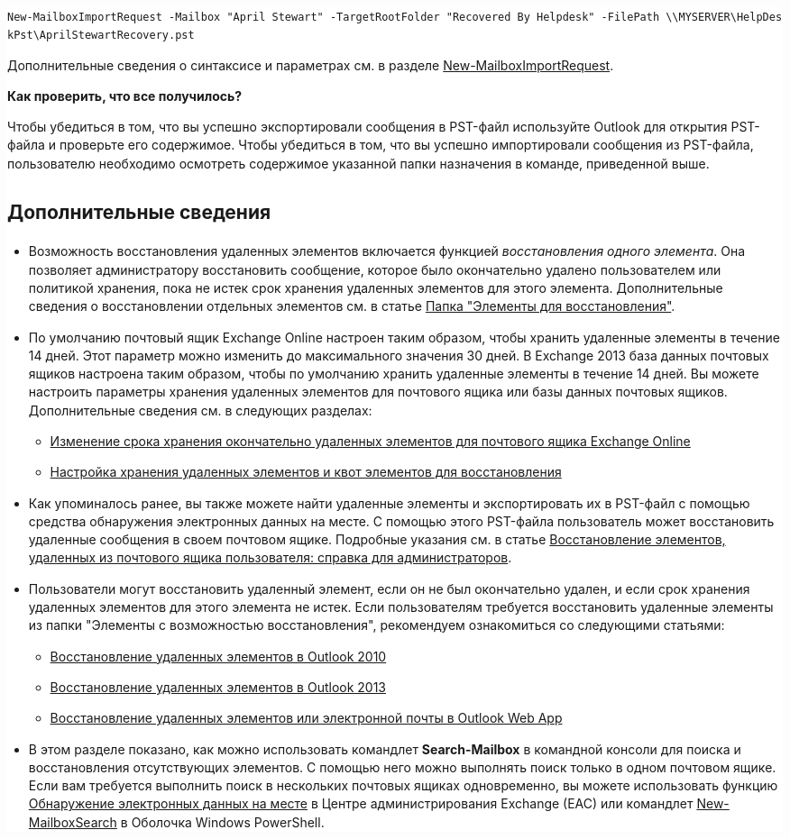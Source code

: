 

    New-MailboxImportRequest -Mailbox "April Stewart" -TargetRootFolder "Recovered By Helpdesk" -FilePath \\MYSERVER\HelpDeskPst\AprilStewartRecovery.pst 

Дополнительные сведения о синтаксисе и параметрах см. в разделе [New-MailboxImportRequest](https://technet.microsoft.com/ru-ru/library/ff607310\(v=exchg.150\)).

**Как проверить, что все получилось?**

Чтобы убедиться в том, что вы успешно экспортировали сообщения в PST-файл используйте Outlook для открытия PST-файла и проверьте его содержимое. Чтобы убедиться в том, что вы успешно импортировали сообщения из PST-файла, пользователю необходимо осмотреть содержимое указанной папки назначения в команде, приведенной выше.

## Дополнительные сведения

  - Возможность восстановления удаленных элементов включается функцией *восстановления одного элемента*. Она позволяет администратору восстановить сообщение, которое было окончательно удалено пользователем или политикой хранения, пока не истек срок хранения удаленных элементов для этого элемента. Дополнительные сведения о восстановлении отдельных элементов см. в статье [Папка "Элементы для восстановления"](recoverable-items-folder-exchange-2013-help.md).

  - По умолчанию почтовый ящик Exchange Online настроен таким образом, чтобы хранить удаленные элементы в течение 14 дней. Этот параметр можно изменить до максимального значения 30 дней. В Exchange 2013 база данных почтовых ящиков настроена таким образом, чтобы по умолчанию хранить удаленные элементы в течение 14 дней. Вы можете настроить параметры хранения удаленных элементов для почтового ящика или базы данных почтовых ящиков. Дополнительные сведения см. в следующих разделах:
    
      - [Изменение срока хранения окончательно удаленных элементов для почтового ящика Exchange Online](https://technet.microsoft.com/ru-ru/library/dn163584\(v=exchg.150\))
    
      - [Настройка хранения удаленных элементов и квот элементов для восстановления](configure-deleted-item-retention-and-recoverable-items-quotas-exchange-2013-help.md)

  - Как упоминалось ранее, вы также можете найти удаленные элементы и экспортировать их в PST-файл с помощью средства обнаружения электронных данных на месте. С помощью этого PST-файла пользователь может восстановить удаленные сообщения в своем почтовом ящике. Подробные указания см. в статье [Восстановление элементов, удаленных из почтового ящика пользователя: справка для администраторов](https://go.microsoft.com/fwlink/p/?linkid=722928).

  - Пользователи могут восстановить удаленный элемент, если он не был окончательно удален, и если срок хранения удаленных элементов для этого элемента не истек. Если пользователям требуется восстановить удаленные элементы из папки "Элементы с возможностью восстановления", рекомендуем ознакомиться со следующими статьями:
    
      - [Восстановление удаленных элементов в Outlook 2010](https://go.microsoft.com/fwlink/p/?linkid=524923)
    
      - [Восстановление удаленных элементов в Outlook 2013](https://go.microsoft.com/fwlink/p/?linkid=624829)
    
      - [Восстановление удаленных элементов или электронной почты в Outlook Web App](https://go.microsoft.com/fwlink/p/?linkid=524924)

  - В этом разделе показано, как можно использовать командлет **Search-Mailbox** в командной консоли для поиска и восстановления отсутствующих элементов. С помощью него можно выполнять поиск только в одном почтовом ящике. Если вам требуется выполнить поиск в нескольких почтовых ящиках одновременно, вы можете использовать функцию [Обнаружение электронных данных на месте](in-place-ediscovery-exchange-2013-help.md) в Центре администрирования Exchange (EAC) или командлет [New-MailboxSearch](https://technet.microsoft.com/ru-ru/library/dd298064\(v=exchg.150\)) в Оболочка Windows PowerShell.
